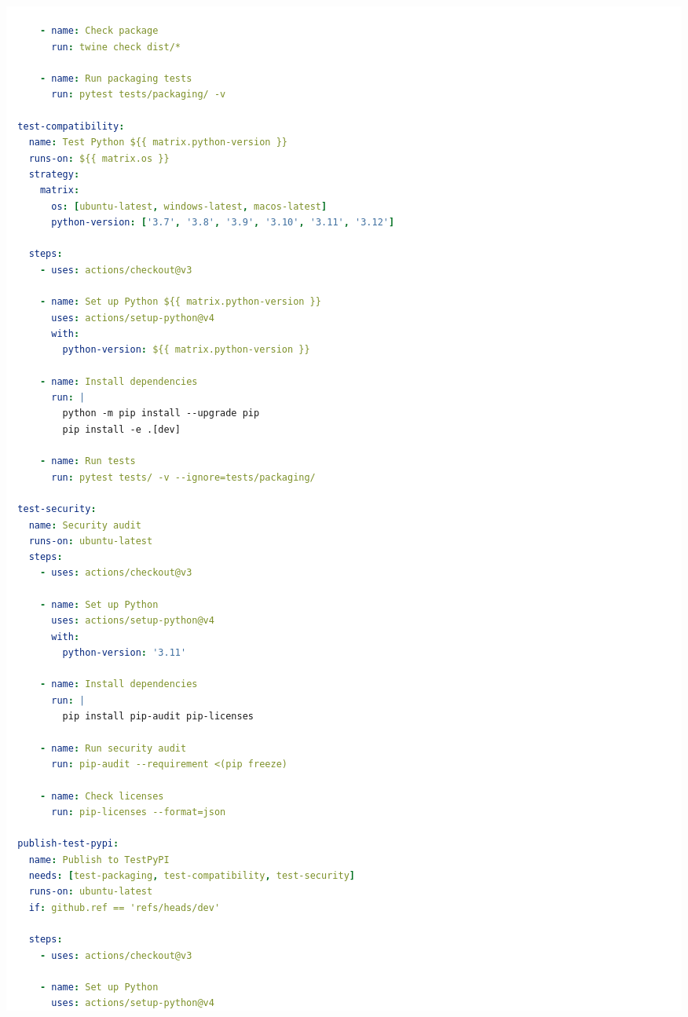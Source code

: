 ```yaml
      
      - name: Check package
        run: twine check dist/*
      
      - name: Run packaging tests
        run: pytest tests/packaging/ -v

  test-compatibility:
    name: Test Python ${{ matrix.python-version }}
    runs-on: ${{ matrix.os }}
    strategy:
      matrix:
        os: [ubuntu-latest, windows-latest, macos-latest]
        python-version: ['3.7', '3.8', '3.9', '3.10', '3.11', '3.12']
    
    steps:
      - uses: actions/checkout@v3
      
      - name: Set up Python ${{ matrix.python-version }}
        uses: actions/setup-python@v4
        with:
          python-version: ${{ matrix.python-version }}
      
      - name: Install dependencies
        run: |
          python -m pip install --upgrade pip
          pip install -e .[dev]
      
      - name: Run tests
        run: pytest tests/ -v --ignore=tests/packaging/
  
  test-security:
    name: Security audit
    runs-on: ubuntu-latest
    steps:
      - uses: actions/checkout@v3
      
      - name: Set up Python
        uses: actions/setup-python@v4
        with:
          python-version: '3.11'
      
      - name: Install dependencies
        run: |
          pip install pip-audit pip-licenses
      
      - name: Run security audit
        run: pip-audit --requirement <(pip freeze)
      
      - name: Check licenses
        run: pip-licenses --format=json

  publish-test-pypi:
    name: Publish to TestPyPI
    needs: [test-packaging, test-compatibility, test-security]
    runs-on: ubuntu-latest
    if: github.ref == 'refs/heads/dev'
    
    steps:
      - uses: actions/checkout@v3
      
      - name: Set up Python
        uses: actions/setup-python@v4
```